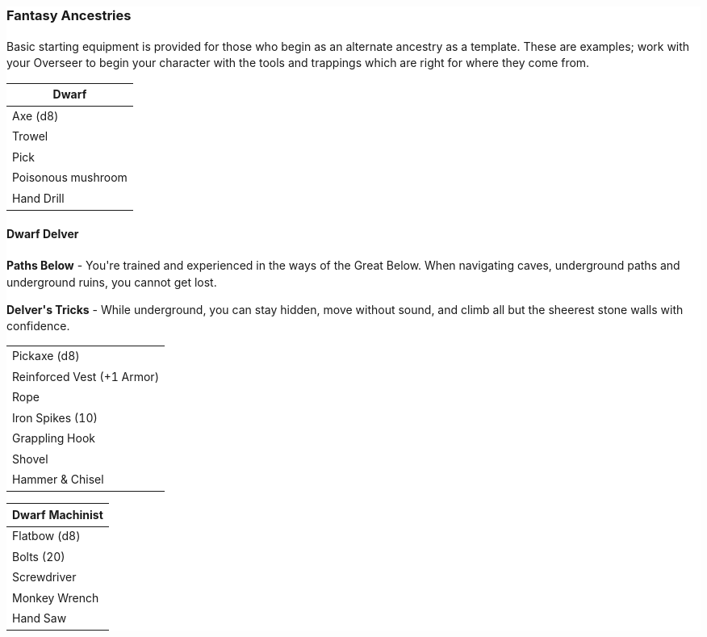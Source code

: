 
### Fantasy Ancestries

Basic starting equipment is provided for those who begin as an alternate ancestry as a template. These are examples; work with your Overseer to begin your character with the tools and trappings which are right for where they come from.

| Dwarf                                   |
|-----------------------------------------|
|Axe (d8)                                 |
|Trowel                                   |
|Pick                                     |
|Poisonous mushroom                       |
|Hand Drill                               |


#### Dwarf Delver

**Paths Below** - You're trained and experienced in the ways of the Great Below. When navigating caves, underground paths and underground ruins, you cannot get lost.

**Delver's Tricks** - While underground, you can stay hidden, move without sound, and climb all but the sheerest stone walls with confidence.

||
| --------------------------------------- |
| Pickaxe (d8)                            |
| Reinforced Vest (+1 Armor)              |
| Rope                                    |
| Iron Spikes (10)                        |
| Grappling Hook                          |
| Shovel                                  |
| Hammer & Chisel                         |

| Dwarf Machinist                         |
| --------------------------------------- |
| Flatbow (d8)                            |
| Bolts (20)                              |
| Screwdriver                             |
| Monkey Wrench                           |
| Hand Saw                                |


